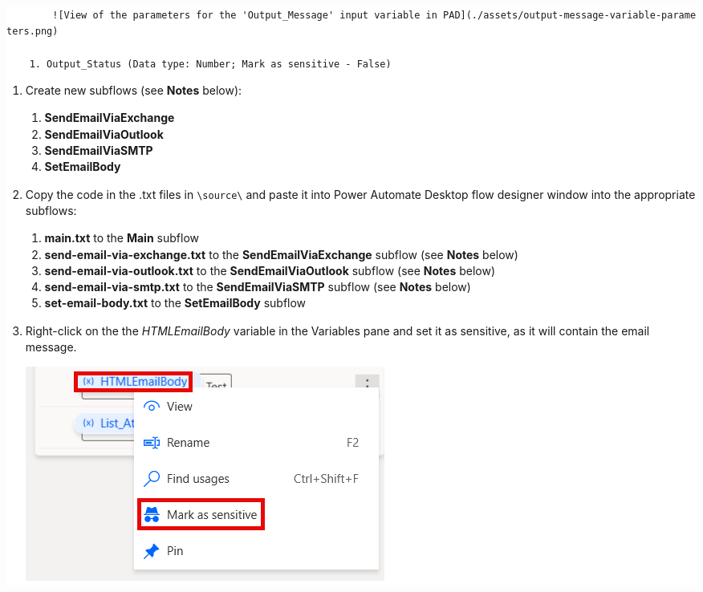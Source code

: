             ![View of the parameters for the 'Output_Message' input variable in PAD](./assets/output-message-variable-parameters.png)

        1. Output_Status (Data type: Number; Mark as sensitive - False)
1. Create new subflows (see **Notes** below): 
    1. **SendEmailViaExchange** 
    1. **SendEmailViaOutlook** 
    1. **SendEmailViaSMTP**
    1. **SetEmailBody**
1. Copy the code in the .txt files in `\source\` and paste it into Power Automate Desktop flow designer window into the appropriate subflows:
    1. **main.txt** to the **Main** subflow
    1. **send-email-via-exchange.txt** to the **SendEmailViaExchange** subflow (see **Notes** below)
    1. **send-email-via-outlook.txt** to the **SendEmailViaOutlook** subflow (see **Notes** below)
    1. **send-email-via-smtp.txt** to the **SendEmailViaSMTP** subflow (see **Notes** below)
    1. **set-email-body.txt** to the **SetEmailBody** subflow
1. Right-click on the the *HTMLEmailBody* variable in the Variables pane and set it as sensitive, as it will contain the email message.

    ![View of setting the 'HTMLEmailBody' variable as sensitive in PAD](./assets/setting-html-email-body-variable-as-sensitive.png)
